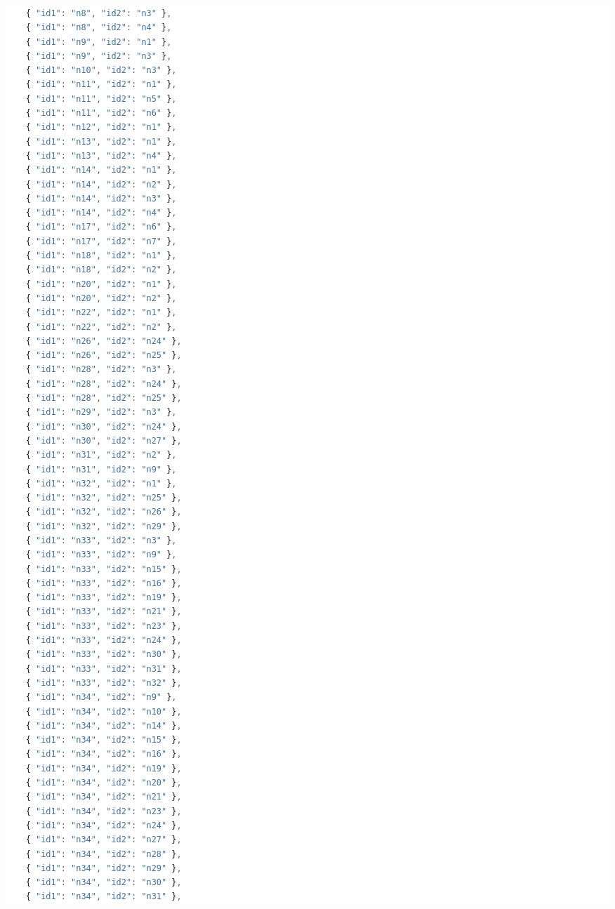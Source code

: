 ```javascript
    { "id1": "n8", "id2": "n3" },
    { "id1": "n8", "id2": "n4" },
    { "id1": "n9", "id2": "n1" },
    { "id1": "n9", "id2": "n3" },
    { "id1": "n10", "id2": "n3" },
    { "id1": "n11", "id2": "n1" },
    { "id1": "n11", "id2": "n5" },
    { "id1": "n11", "id2": "n6" },
    { "id1": "n12", "id2": "n1" },
    { "id1": "n13", "id2": "n1" },
    { "id1": "n13", "id2": "n4" },
    { "id1": "n14", "id2": "n1" },
    { "id1": "n14", "id2": "n2" },
    { "id1": "n14", "id2": "n3" },
    { "id1": "n14", "id2": "n4" },
    { "id1": "n17", "id2": "n6" },
    { "id1": "n17", "id2": "n7" },
    { "id1": "n18", "id2": "n1" },
    { "id1": "n18", "id2": "n2" },
    { "id1": "n20", "id2": "n1" },
    { "id1": "n20", "id2": "n2" },
    { "id1": "n22", "id2": "n1" },
    { "id1": "n22", "id2": "n2" },
    { "id1": "n26", "id2": "n24" },
    { "id1": "n26", "id2": "n25" },
    { "id1": "n28", "id2": "n3" },
    { "id1": "n28", "id2": "n24" },
    { "id1": "n28", "id2": "n25" },
    { "id1": "n29", "id2": "n3" },
    { "id1": "n30", "id2": "n24" },
    { "id1": "n30", "id2": "n27" },
    { "id1": "n31", "id2": "n2" },
    { "id1": "n31", "id2": "n9" },
    { "id1": "n32", "id2": "n1" },
    { "id1": "n32", "id2": "n25" },
    { "id1": "n32", "id2": "n26" },
    { "id1": "n32", "id2": "n29" },
    { "id1": "n33", "id2": "n3" },
    { "id1": "n33", "id2": "n9" },
    { "id1": "n33", "id2": "n15" },
    { "id1": "n33", "id2": "n16" },
    { "id1": "n33", "id2": "n19" },
    { "id1": "n33", "id2": "n21" },
    { "id1": "n33", "id2": "n23" },
    { "id1": "n33", "id2": "n24" },
    { "id1": "n33", "id2": "n30" },
    { "id1": "n33", "id2": "n31" },
    { "id1": "n33", "id2": "n32" },
    { "id1": "n34", "id2": "n9" },
    { "id1": "n34", "id2": "n10" },
    { "id1": "n34", "id2": "n14" },
    { "id1": "n34", "id2": "n15" },
    { "id1": "n34", "id2": "n16" },
    { "id1": "n34", "id2": "n19" },
    { "id1": "n34", "id2": "n20" },
    { "id1": "n34", "id2": "n21" },
    { "id1": "n34", "id2": "n23" },
    { "id1": "n34", "id2": "n24" },
    { "id1": "n34", "id2": "n27" },
    { "id1": "n34", "id2": "n28" },
    { "id1": "n34", "id2": "n29" },
    { "id1": "n34", "id2": "n30" },
    { "id1": "n34", "id2": "n31" },
```